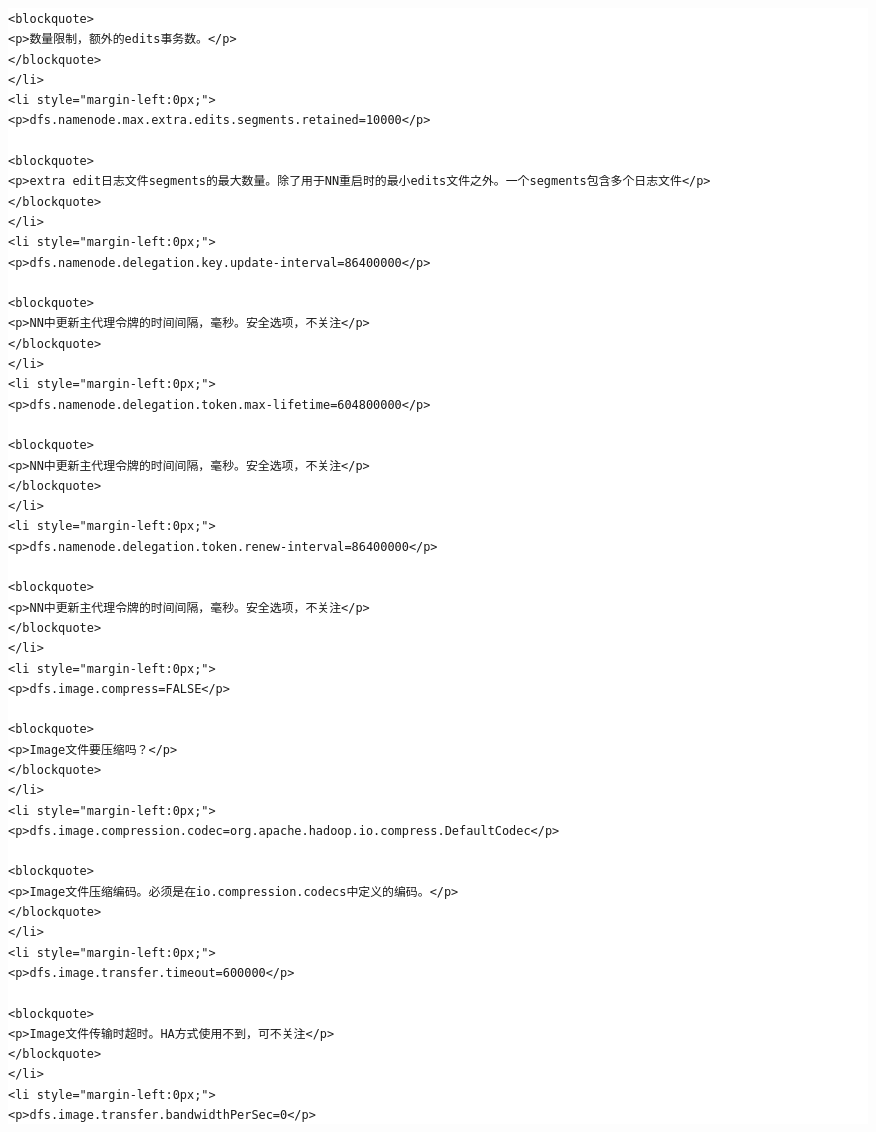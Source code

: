 	<blockquote>
	<p>数量限制，额外的edits事务数。</p>
	</blockquote>
	</li>
	<li style="margin-left:0px;">
	<p>dfs.namenode.max.extra.edits.segments.retained=10000</p>

	<blockquote>
	<p>extra edit日志文件segments的最大数量。除了用于NN重启时的最小edits文件之外。一个segments包含多个日志文件</p>
	</blockquote>
	</li>
	<li style="margin-left:0px;">
	<p>dfs.namenode.delegation.key.update-interval=86400000</p>

	<blockquote>
	<p>NN中更新主代理令牌的时间间隔，毫秒。安全选项，不关注</p>
	</blockquote>
	</li>
	<li style="margin-left:0px;">
	<p>dfs.namenode.delegation.token.max-lifetime=604800000</p>

	<blockquote>
	<p>NN中更新主代理令牌的时间间隔，毫秒。安全选项，不关注</p>
	</blockquote>
	</li>
	<li style="margin-left:0px;">
	<p>dfs.namenode.delegation.token.renew-interval=86400000</p>

	<blockquote>
	<p>NN中更新主代理令牌的时间间隔，毫秒。安全选项，不关注</p>
	</blockquote>
	</li>
	<li style="margin-left:0px;">
	<p>dfs.image.compress=FALSE</p>

	<blockquote>
	<p>Image文件要压缩吗？</p>
	</blockquote>
	</li>
	<li style="margin-left:0px;">
	<p>dfs.image.compression.codec=org.apache.hadoop.io.compress.DefaultCodec</p>

	<blockquote>
	<p>Image文件压缩编码。必须是在io.compression.codecs中定义的编码。</p>
	</blockquote>
	</li>
	<li style="margin-left:0px;">
	<p>dfs.image.transfer.timeout=600000</p>

	<blockquote>
	<p>Image文件传输时超时。HA方式使用不到，可不关注</p>
	</blockquote>
	</li>
	<li style="margin-left:0px;">
	<p>dfs.image.transfer.bandwidthPerSec=0</p>
